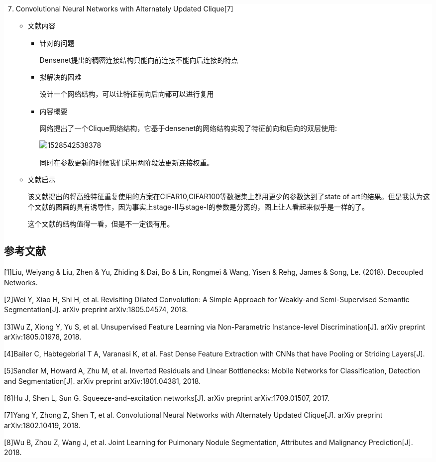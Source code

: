 7. Convolutional Neural Networks with Alternately Updated Clique[7]

   - 文献内容

     - 针对的问题

       Densenet提出的稠密连接结构只能向前连接不能向后连接的特点

     - 拟解决的困难

       设计一个网络结构，可以让特征前向后向都可以进行复用

     - 内容概要

       网络提出了一个Clique网络结构，它基于densenet的网络结构实现了特征前向和后向的双层使用:

       ![1528542538378](C:\Users\JIAZHE~1\AppData\Local\Temp\1528542538378.png)

       同时在参数更新的时候我们采用两阶段法更新连接权重。

   - 文献启示

     该文献提出的将高维特征重复使用的方案在CIFAR10,CIFAR100等数据集上都用更少的参数达到了state of art的结果。但是我认为这个文献的图画的具有诱导性，因为事实上stage-II与stage-I的参数是分离的，图上让人看起来似乎是一样的了。

     这个文献的结构值得一看，但是不一定很有用。

     

     


## 参考文献

[1]Liu, Weiyang & Liu, Zhen & Yu, Zhiding & Dai, Bo & Lin, Rongmei & Wang, Yisen & Rehg, James & Song, Le. (2018). Decoupled Networks. 

[2]Wei Y, Xiao H, Shi H, et al. Revisiting Dilated Convolution: A Simple Approach for Weakly-and Semi-Supervised Semantic Segmentation[J]. arXiv preprint arXiv:1805.04574, 2018.

[3]Wu Z, Xiong Y, Yu S, et al. Unsupervised Feature Learning via Non-Parametric Instance-level Discrimination[J]. arXiv preprint arXiv:1805.01978, 2018. 

[4]Bailer C, Habtegebrial T A, Varanasi K, et al. Fast Dense Feature Extraction with CNNs that have Pooling or Striding Layers[J]. 

[5]Sandler M, Howard A, Zhu M, et al. Inverted Residuals and Linear Bottlenecks: Mobile Networks for Classification, Detection and Segmentation[J]. arXiv preprint arXiv:1801.04381, 2018. 

[6]Hu J, Shen L, Sun G. Squeeze-and-excitation networks[J]. arXiv preprint arXiv:1709.01507, 2017. 

[7]Yang Y, Zhong Z, Shen T, et al. Convolutional Neural Networks with Alternately Updated Clique[J]. arXiv preprint arXiv:1802.10419, 2018. 

[8]Wu B, Zhou Z, Wang J, et al. Joint Learning for Pulmonary Nodule Segmentation, Attributes and Malignancy Prediction[J]. 2018. 









